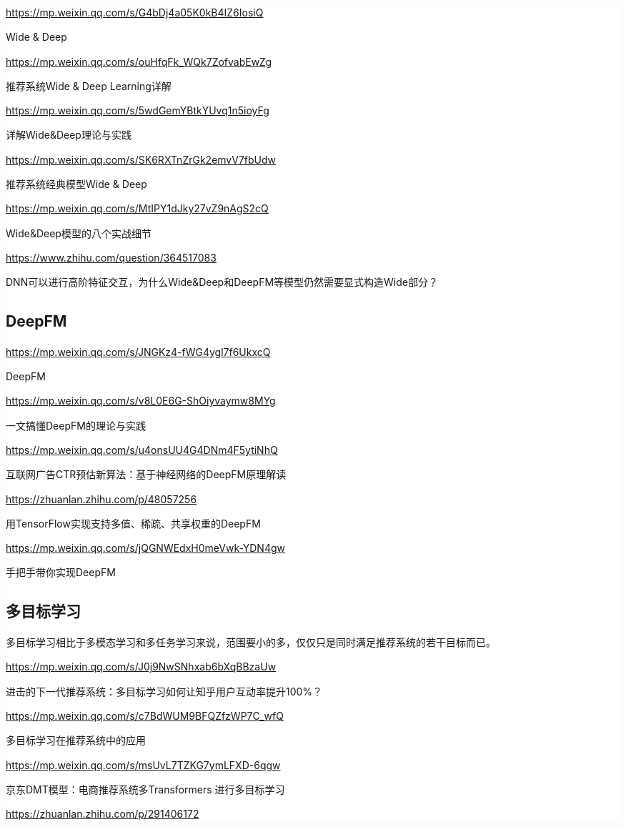 https://mp.weixin.qq.com/s/G4bDj4a05K0kB4IZ6IosiQ

Wide & Deep

https://mp.weixin.qq.com/s/ouHfqFk_WQk7ZofvabEwZg

推荐系统Wide & Deep Learning详解

https://mp.weixin.qq.com/s/5wdGemYBtkYUvq1n5ioyFg

详解Wide&Deep理论与实践

https://mp.weixin.qq.com/s/SK6RXTnZrGk2emvV7fbUdw

推荐系统经典模型Wide & Deep

https://mp.weixin.qq.com/s/MtIPY1dJky27vZ9nAgS2cQ

Wide&Deep模型的八个实战细节

https://www.zhihu.com/question/364517083

DNN可以进行高阶特征交互，为什么Wide&Deep和DeepFM等模型仍然需要显式构造Wide部分？

## DeepFM

https://mp.weixin.qq.com/s/JNGKz4-fWG4ygl7f6UkxcQ

DeepFM

https://mp.weixin.qq.com/s/v8L0E6G-ShOiyvaymw8MYg

一文搞懂DeepFM的理论与实践

https://mp.weixin.qq.com/s/u4onsUU4G4DNm4F5ytiNhQ

互联网广告CTR预估新算法：基于神经网络的DeepFM原理解读

https://zhuanlan.zhihu.com/p/48057256

用TensorFlow实现支持多值、稀疏、共享权重的DeepFM

https://mp.weixin.qq.com/s/jQGNWEdxH0meVwk-YDN4gw

手把手带你实现DeepFM

## 多目标学习

多目标学习相比于多模态学习和多任务学习来说，范围要小的多，仅仅只是同时满足推荐系统的若干目标而已。

https://mp.weixin.qq.com/s/J0j9NwSNhxab6bXqBBzaUw

进击的下一代推荐系统：多目标学习如何让知乎用户互动率提升100%？

https://mp.weixin.qq.com/s/c7BdWUM9BFQZfzWP7C_wfQ

多目标学习在推荐系统中的应用

https://mp.weixin.qq.com/s/msUvL7TZKG7ymLFXD-6qgw

京东DMT模型：电商推荐系统多Transformers 进行多目标学习

https://zhuanlan.zhihu.com/p/291406172
